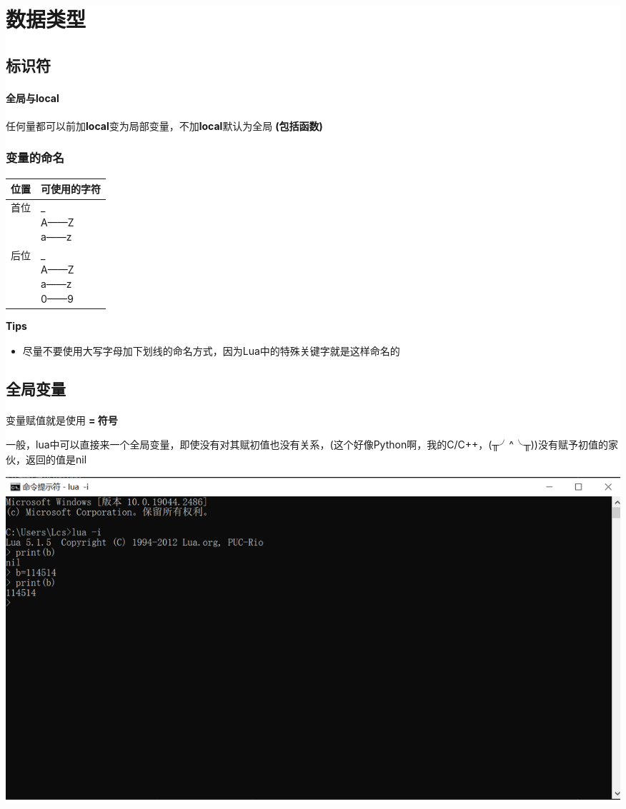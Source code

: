 # 数据类型

## 标识符

#### 全局与local

任何量都可以前加**local**变为局部变量，不加**local**默认为全局 **(包括函数)**

### 变量的命名

| 位置 | 可使用的字符                          |
| ---- | ------------------------------------- |
| 首位 | _<br />A——Z<br />a——z             |
| 后位 | _<br />A——Z<br />a——z<br />0——9 |

**Tips**

* 尽量不要使用大写字母加下划线的命名方式，因为Lua中的特殊关键字就是这样命名的

## 全局变量

变量赋值就是使用  **= 符号**

一般，lua中可以直接来一个全局变量，即使没有对其赋初值也没有关系，(这个好像Python啊，我的C/C++，(╥╯^╰╥))没有赋予初值的家伙，返回的值是nil

![img](image\全局变量演示.png "全局变量演示")
